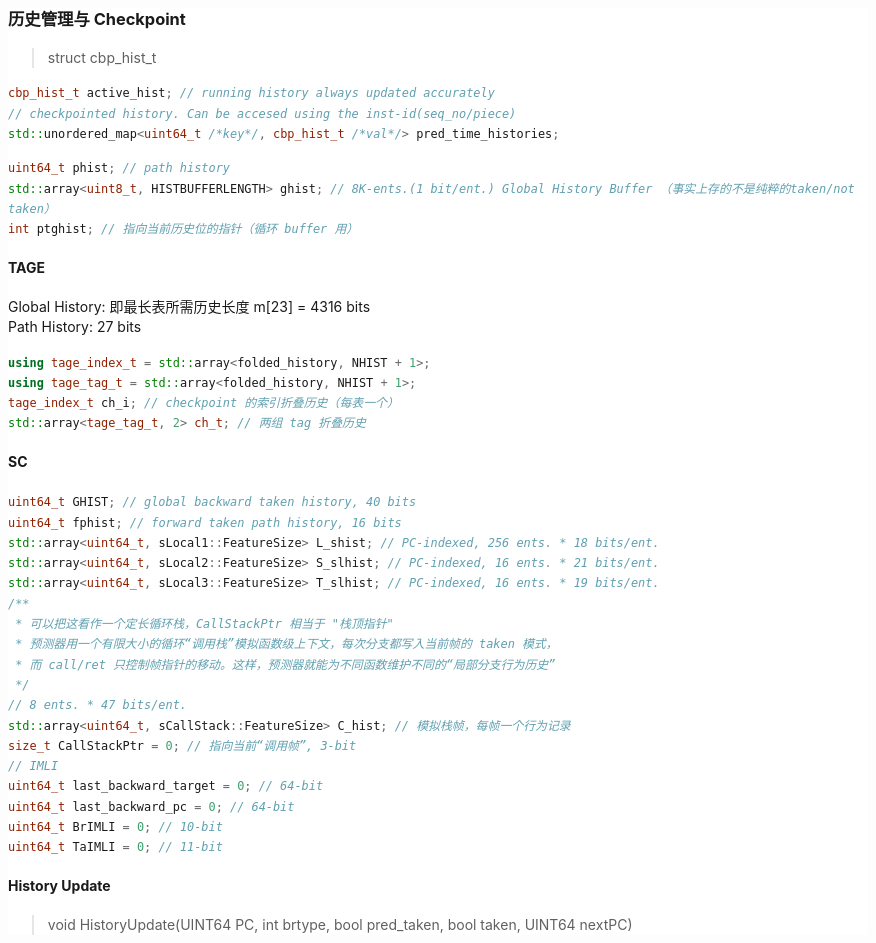 ### 历史管理与 Checkpoint

> struct cbp_hist_t

``` cpp
cbp_hist_t active_hist; // running history always updated accurately
// checkpointed history. Can be accesed using the inst-id(seq_no/piece)
std::unordered_map<uint64_t /*key*/, cbp_hist_t /*val*/> pred_time_histories;
```

``` cpp
uint64_t phist; // path history
std::array<uint8_t, HISTBUFFERLENGTH> ghist; // 8K-ents.(1 bit/ent.) Global History Buffer （事实上存的不是纯粹的taken/not taken）
int ptghist; // 指向当前历史位的指针（循环 buffer 用）
```

#### TAGE

Global History: 即最长表所需历史长度 m[23] = 4316 bits  
Path History: 27 bits  

``` cpp
using tage_index_t = std::array<folded_history, NHIST + 1>;
using tage_tag_t = std::array<folded_history, NHIST + 1>;
tage_index_t ch_i; // checkpoint 的索引折叠历史（每表一个）
std::array<tage_tag_t, 2> ch_t; // 两组 tag 折叠历史
```

#### SC

``` cpp
uint64_t GHIST; // global backward taken history, 40 bits
uint64_t fphist; // forward taken path history, 16 bits
std::array<uint64_t, sLocal1::FeatureSize> L_shist; // PC-indexed, 256 ents. * 18 bits/ent.
std::array<uint64_t, sLocal2::FeatureSize> S_slhist; // PC-indexed, 16 ents. * 21 bits/ent.
std::array<uint64_t, sLocal3::FeatureSize> T_slhist; // PC-indexed, 16 ents. * 19 bits/ent.
/**
 * 可以把这看作一个定长循环栈，CallStackPtr 相当于 "栈顶指针"
 * 预测器用一个有限大小的循环“调用栈”模拟函数级上下文，每次分支都写入当前帧的 taken 模式，
 * 而 call/ret 只控制帧指针的移动。这样，预测器就能为不同函数维护不同的“局部分支行为历史”
 */
// 8 ents. * 47 bits/ent.
std::array<uint64_t, sCallStack::FeatureSize> C_hist; // 模拟栈帧，每帧一个行为记录
size_t CallStackPtr = 0; // 指向当前“调用帧”, 3-bit
// IMLI
uint64_t last_backward_target = 0; // 64-bit
uint64_t last_backward_pc = 0; // 64-bit
uint64_t BrIMLI = 0; // 10-bit
uint64_t TaIMLI = 0; // 11-bit
```

#### History Update

> void HistoryUpdate(UINT64 PC, int brtype, bool pred_taken, bool taken, UINT64 nextPC)
